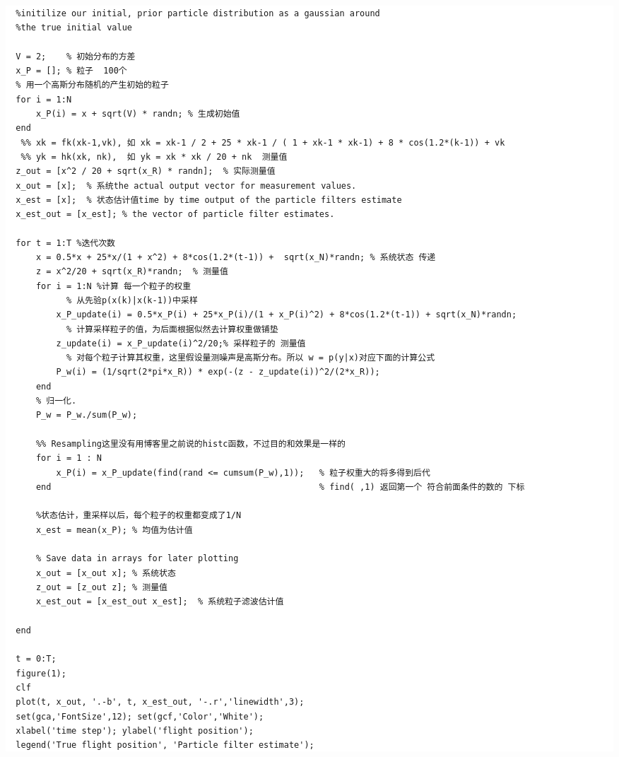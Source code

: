       %initilize our initial, prior particle distribution as a gaussian around  
      %the true initial value  

      V = 2;    % 初始分布的方差  
      x_P = []; % 粒子  100个
      % 用一个高斯分布随机的产生初始的粒子  
      for i = 1:N  
          x_P(i) = x + sqrt(V) * randn; % 生成初始值 
      end  
       %% xk = fk(xk-1,vk), 如 xk = xk-1 / 2 + 25 * xk-1 / ( 1 + xk-1 * xk-1) + 8 * cos(1.2*(k-1)) + vk 
       %% yk = hk(xk, nk),  如 yk = xk * xk / 20 + nk  测量值
      z_out = [x^2 / 20 + sqrt(x_R) * randn];  % 实际测量值  
      x_out = [x];  % 系统the actual output vector for measurement values.  
      x_est = [x];  % 状态估计值time by time output of the particle filters estimate  
      x_est_out = [x_est]; % the vector of particle filter estimates.  

      for t = 1:T %迭代次数 
          x = 0.5*x + 25*x/(1 + x^2) + 8*cos(1.2*(t-1)) +  sqrt(x_N)*randn; % 系统状态 传递
          z = x^2/20 + sqrt(x_R)*randn;  % 测量值
          for i = 1:N %计算 每一个粒子的权重
                % 从先验p(x(k)|x(k-1))中采样  
              x_P_update(i) = 0.5*x_P(i) + 25*x_P(i)/(1 + x_P(i)^2) + 8*cos(1.2*(t-1)) + sqrt(x_N)*randn;  
                % 计算采样粒子的值，为后面根据似然去计算权重做铺垫  
              z_update(i) = x_P_update(i)^2/20;% 采样粒子的 测量值  
                % 对每个粒子计算其权重，这里假设量测噪声是高斯分布。所以 w = p(y|x)对应下面的计算公式  
              P_w(i) = (1/sqrt(2*pi*x_R)) * exp(-(z - z_update(i))^2/(2*x_R));  
          end  
          % 归一化.  
          P_w = P_w./sum(P_w);  

          %% Resampling这里没有用博客里之前说的histc函数，不过目的和效果是一样的  
          for i = 1 : N  
              x_P(i) = x_P_update(find(rand <= cumsum(P_w),1));   % 粒子权重大的将多得到后代  
          end                                                     % find( ,1) 返回第一个 符合前面条件的数的 下标  

          %状态估计，重采样以后，每个粒子的权重都变成了1/N  
          x_est = mean(x_P); % 均值为估计值 

          % Save data in arrays for later plotting  
          x_out = [x_out x]; % 系统状态 
          z_out = [z_out z]; % 测量值 
          x_est_out = [x_est_out x_est];  % 系统粒子滤波估计值

      end  

      t = 0:T;  
      figure(1);  
      clf  
      plot(t, x_out, '.-b', t, x_est_out, '-.r','linewidth',3);  
      set(gca,'FontSize',12); set(gcf,'Color','White');  
      xlabel('time step'); ylabel('flight position');  
      legend('True flight position', 'Particle filter estimate'); 


